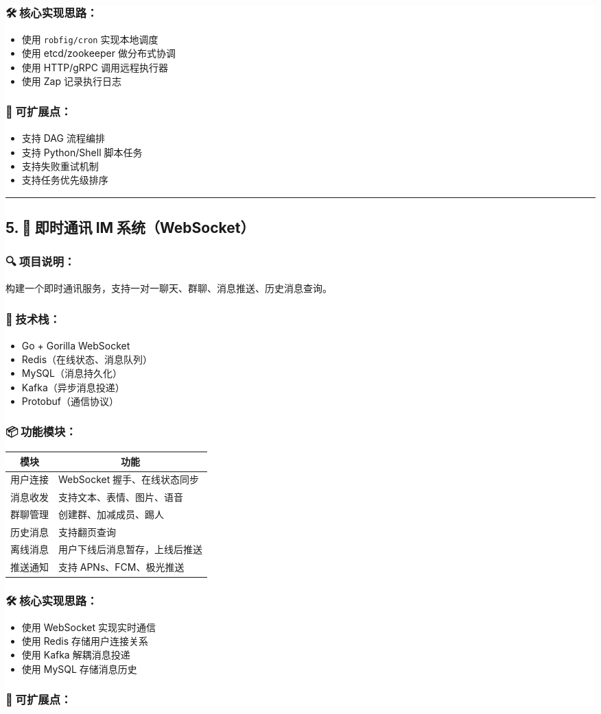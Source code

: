 ### 🛠️ 核心实现思路：

- 使用 `robfig/cron` 实现本地调度
- 使用 etcd/zookeeper 做分布式协调
- 使用 HTTP/gRPC 调用远程执行器
- 使用 Zap 记录执行日志

### 🔄 可扩展点：

- 支持 DAG 流程编排
- 支持 Python/Shell 脚本任务
- 支持失败重试机制
- 支持任务优先级排序

---

## 5. 🤖 即时通讯 IM 系统（WebSocket）

### 🔍 项目说明：
构建一个即时通讯服务，支持一对一聊天、群聊、消息推送、历史消息查询。

### 🧩 技术栈：
- Go + Gorilla WebSocket
- Redis（在线状态、消息队列）
- MySQL（消息持久化）
- Kafka（异步消息投递）
- Protobuf（通信协议）

### 📦 功能模块：

| 模块     | 功能                           |
| -------- | ------------------------------ |
| 用户连接 | WebSocket 握手、在线状态同步   |
| 消息收发 | 支持文本、表情、图片、语音     |
| 群聊管理 | 创建群、加减成员、踢人         |
| 历史消息 | 支持翻页查询                   |
| 离线消息 | 用户下线后消息暂存，上线后推送 |
| 推送通知 | 支持 APNs、FCM、极光推送       |

### 🛠️ 核心实现思路：

- 使用 WebSocket 实现实时通信
- 使用 Redis 存储用户连接关系
- 使用 Kafka 解耦消息投递
- 使用 MySQL 存储消息历史

### 🔄 可扩展点：
